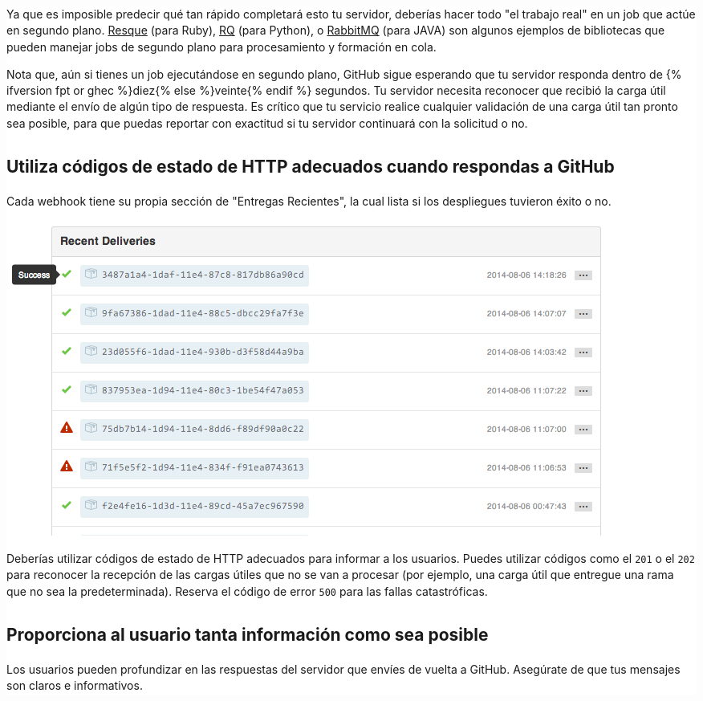 Ya que es imposible predecir qué tan rápido completará esto tu servidor, deberías hacer todo "el trabajo real" en un job que actúe en segundo plano. [Resque](https://github.com/resque/resque/) (para Ruby), [RQ](http://python-rq.org/) (para Python), o [RabbitMQ](http://www.rabbitmq.com/) (para JAVA) son algunos ejemplos de bibliotecas que pueden manejar jobs de segundo plano para procesamiento y formación en cola.

Nota que, aún si tienes un job ejecutándose en segundo plano, GitHub sigue esperando que tu servidor responda dentro de {% ifversion fpt or ghec %}diez{% else %}veinte{% endif %} segundos. Tu servidor necesita reconocer que recibió la carga útil mediante el envío de algún tipo de respuesta. Es crítico que tu servicio realice cualquier validación de una carga útil tan pronto sea posible, para que puedas reportar con exactitud si tu servidor continuará con la solicitud o no.

## Utiliza códigos de estado de HTTP adecuados cuando respondas a GitHub

Cada webhook tiene su propia sección de "Entregas Recientes", la cual lista si los despliegues tuvieron éxito o no.

![Vista de entregas recientes](/assets/images/webhooks_recent_deliveries.png)

Deberías utilizar códigos de estado de HTTP adecuados para informar a los usuarios. Puedes utilizar códigos como el `201` o el `202` para reconocer la recepción de las cargas útiles que no se van a procesar (por ejemplo, una carga útil que entregue una rama que no sea la predeterminada). Reserva el código de error `500` para las fallas catastróficas.

## Proporciona al usuario tanta información como sea posible

Los usuarios pueden profundizar en las respuestas del servidor que envíes de vuelta a GitHub. Asegúrate de que tus mensajes son claros e informativos.
